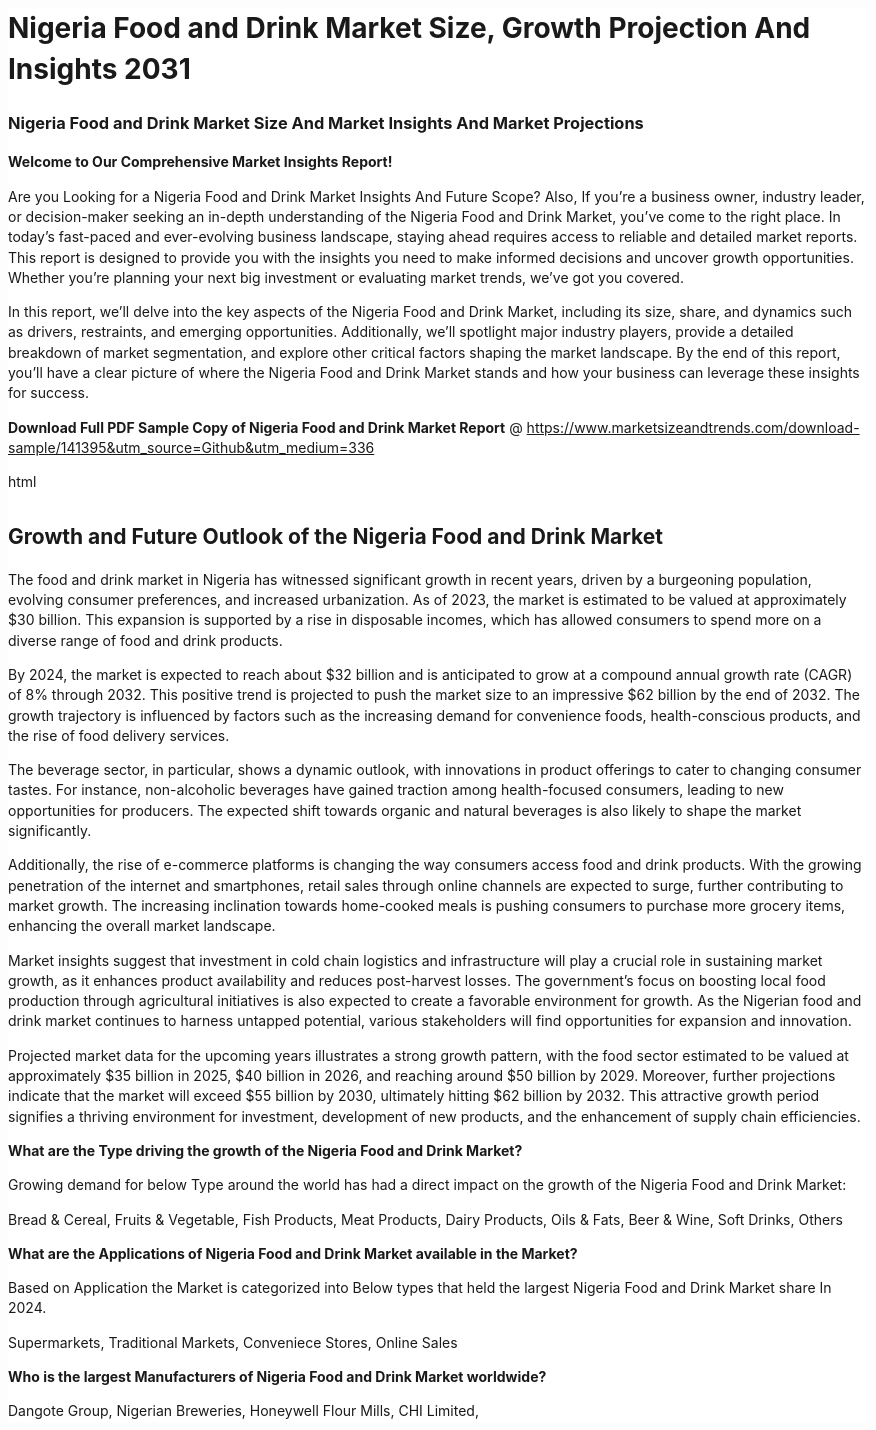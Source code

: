 <h1> Nigeria Food and Drink Market Size, Growth Projection And Insights 2031</h1><div class="" data-test-id=""><h3><span class="">Nigeria Food and Drink Market Size And Market Insights And Market Projections</span></h3></div><div class="" data-test-id=""><p><strong>Welcome to Our Comprehensive Market Insights Report!</strong></p><p>Are you Looking for a Nigeria Food and Drink Market Insights And Future Scope? Also, If you&rsquo;re a business owner, industry leader, or decision-maker seeking an in-depth understanding of the Nigeria Food and Drink Market, you&rsquo;ve come to the right place. In today&rsquo;s fast-paced and ever-evolving business landscape, staying ahead requires access to reliable and detailed market reports. This report is designed to provide you with the insights you need to make informed decisions and uncover growth opportunities. Whether you&rsquo;re planning your next big investment or evaluating market trends, we&rsquo;ve got you covered.</p><p>In this report, we&rsquo;ll delve into the key aspects of the Nigeria Food and Drink Market, including its size, share, and dynamics such as drivers, restraints, and emerging opportunities. Additionally, we&rsquo;ll spotlight major industry players, provide a detailed breakdown of market segmentation, and explore other critical factors shaping the market landscape. By the end of this report, you&rsquo;ll have a clear picture of where the Nigeria Food and Drink Market stands and how your business can leverage these insights for success.</p><p><strong>Download Full PDF Sample Copy of Nigeria Food and Drink Market Report</strong> @ <a href="https://www.marketsizeandtrends.com/download-sample/141395&utm_source=Github&utm_medium=336" target="_blank">https://www.marketsizeandtrends.com/download-sample/141395&utm_source=Github&utm_medium=336</a></p></div><div class="" data-test-id=""><p><span class="">html<div>    <h2>Growth and Future Outlook of the Nigeria Food and Drink Market</h2>    <p>The food and drink market in Nigeria has witnessed significant growth in recent years, driven by a burgeoning population, evolving consumer preferences, and increased urbanization. As of 2023, the market is estimated to be valued at approximately $30 billion. This expansion is supported by a rise in disposable incomes, which has allowed consumers to spend more on a diverse range of food and drink products.</p>    <p>By 2024, the market is expected to reach about $32 billion and is anticipated to grow at a compound annual growth rate (CAGR) of 8% through 2032. This positive trend is projected to push the market size to an impressive $62 billion by the end of 2032. The growth trajectory is influenced by factors such as the increasing demand for convenience foods, health-conscious products, and the rise of food delivery services.</p>        <p>The beverage sector, in particular, shows a dynamic outlook, with innovations in product offerings to cater to changing consumer tastes. For instance, non-alcoholic beverages have gained traction among health-focused consumers, leading to new opportunities for producers. The expected shift towards organic and natural beverages is also likely to shape the market significantly.</p>    <p>Additionally, the rise of e-commerce platforms is changing the way consumers access food and drink products. With the growing penetration of the internet and smartphones, retail sales through online channels are expected to surge, further contributing to market growth. The increasing inclination towards home-cooked meals is pushing consumers to purchase more grocery items, enhancing the overall market landscape.</p>        <p><strong></strong></p>    <p>Market insights suggest that investment in cold chain logistics and infrastructure will play a crucial role in sustaining market growth, as it enhances product availability and reduces post-harvest losses. The government’s focus on boosting local food production through agricultural initiatives is also expected to create a favorable environment for growth. As the Nigerian food and drink market continues to harness untapped potential, various stakeholders will find opportunities for expansion and innovation.</p>        <p>Projected market data for the upcoming years illustrates a strong growth pattern, with the food sector estimated to be valued at approximately $35 billion in 2025, $40 billion in 2026, and reaching around $50 billion by 2029. Moreover, further projections indicate that the market will exceed $55 billion by 2030, ultimately hitting $62 billion by 2032. This attractive growth period signifies a thriving environment for investment, development of new products, and the enhancement of supply chain efficiencies.</p></div></span></p><p><strong><span class="">What are the&nbsp;Type driving the growth of the Nigeria Food and Drink Market?</span></strong></p></div><div class="" data-test-id=""><p><span class="">Growing demand for below Type around the world has had a direct impact on the growth of the Nigeria Food and Drink Market:</span></p></div><div class="" data-test-id=""><p>Bread & Cereal, Fruits & Vegetable, Fish Products, Meat Products, Dairy Products, Oils & Fats, Beer & Wine, Soft Drinks, Others</p><p><span class=""><strong>What are the&nbsp;Applications&nbsp;of Nigeria Food and Drink Market available in the Market?</strong></span></p></div><div class="" data-test-id=""><p><span class="">Based on Application the Market is categorized into Below types that held the largest Nigeria Food and Drink Market share In 2024.</span></p></div><div class="" data-test-id=""><p><span class="">Supermarkets, Traditional Markets, Conveniece Stores, Online Sales</span></p><p><span class=""><strong>Who is the largest Manufacturers of Nigeria Food and Drink Market worldwide?</strong></span></p></div><div class="" data-test-id=""><p><span class="">Dangote Group, Nigerian Breweries, Honeywell Flour Mills, CHI Limited,